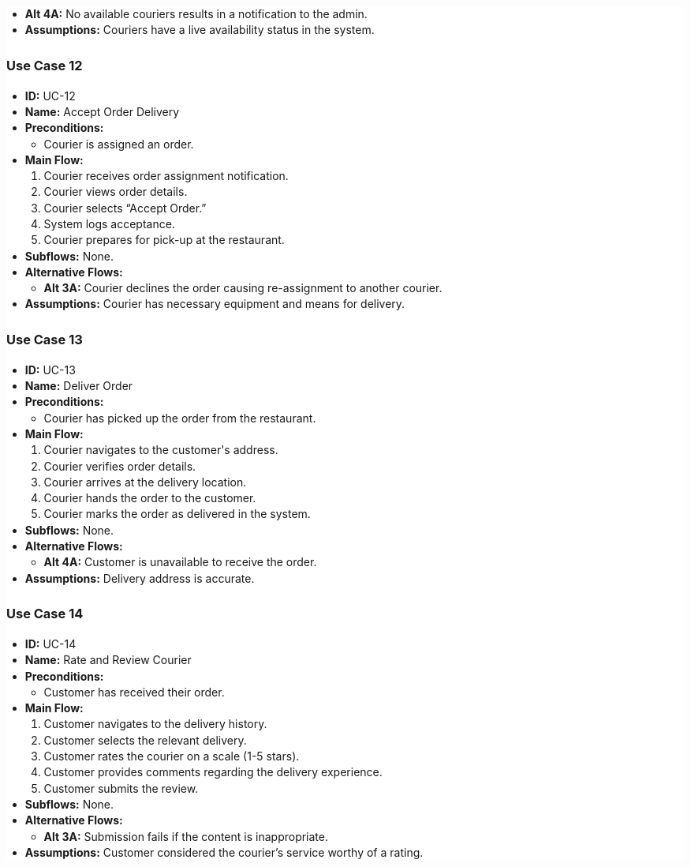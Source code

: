   - **Alt 4A:** No available couriers results in a notification to the admin.
- **Assumptions:** Couriers have a live availability status in the system.

### Use Case 12
- **ID:** UC-12
- **Name:** Accept Order Delivery
- **Preconditions:**
  - Courier is assigned an order.
- **Main Flow:**
  1. Courier receives order assignment notification.
  2. Courier views order details.
  3. Courier selects “Accept Order.”
  4. System logs acceptance.
  5. Courier prepares for pick-up at the restaurant.
- **Subflows:** None.
- **Alternative Flows:**
  - **Alt 3A:** Courier declines the order causing re-assignment to another courier.
- **Assumptions:** Courier has necessary equipment and means for delivery.

### Use Case 13
- **ID:** UC-13
- **Name:** Deliver Order
- **Preconditions:**
  - Courier has picked up the order from the restaurant.
- **Main Flow:**
  1. Courier navigates to the customer's address.
  2. Courier verifies order details.
  3. Courier arrives at the delivery location.
  4. Courier hands the order to the customer.
  5. Courier marks the order as delivered in the system.
- **Subflows:** None.
- **Alternative Flows:**
  - **Alt 4A:** Customer is unavailable to receive the order.
- **Assumptions:** Delivery address is accurate.

### Use Case 14
- **ID:** UC-14
- **Name:** Rate and Review Courier
- **Preconditions:**
  - Customer has received their order.
- **Main Flow:**
  1. Customer navigates to the delivery history.
  2. Customer selects the relevant delivery.
  3. Customer rates the courier on a scale (1-5 stars).
  4. Customer provides comments regarding the delivery experience.
  5. Customer submits the review.
- **Subflows:** None.
- **Alternative Flows:**
  - **Alt 3A:** Submission fails if the content is inappropriate.
- **Assumptions:** Customer considered the courier’s service worthy of a rating.
